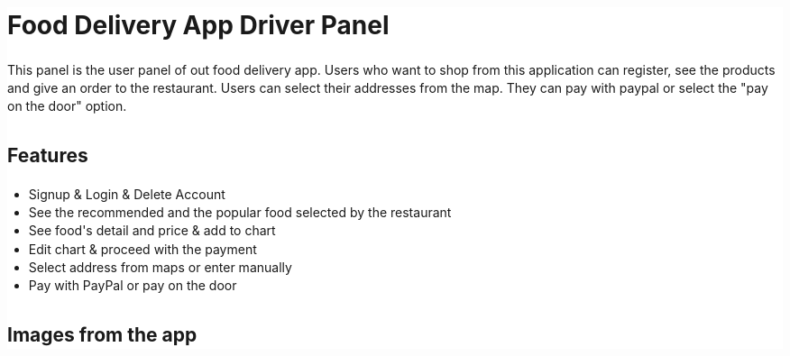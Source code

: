 # Food Delivery App Driver Panel
<p>This panel is the user panel of out food delivery app. Users who want to shop from this application 
can register, see the products and give an order to the restaurant. Users can select their addresses from 
the map. They can pay with paypal or select the "pay on the door" option.</p>

## Features
<ul>
    <li>Signup & Login & Delete Account</li>
    <li>See the recommended and the popular food selected by the restaurant</li>
    <li>See food's detail and price & add to chart</li>
    <li>Edit chart & proceed with the payment</li>
    <li>Select address from maps or enter manually</li>
    <li>Pay with PayPal or pay on the door</li>
</ul>

## Images from the app